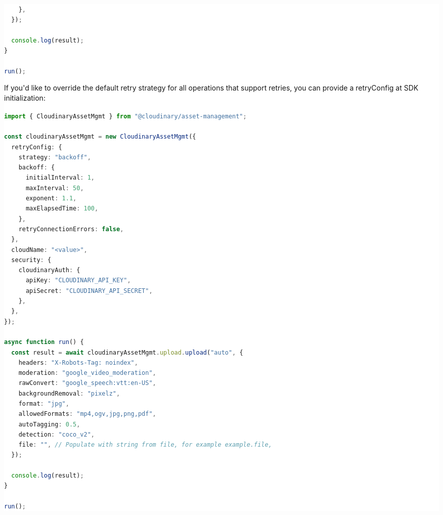 ```typescript
    },
  });

  console.log(result);
}

run();

```

If you'd like to override the default retry strategy for all operations that support retries, you can provide a retryConfig at SDK initialization:
```typescript
import { CloudinaryAssetMgmt } from "@cloudinary/asset-management";

const cloudinaryAssetMgmt = new CloudinaryAssetMgmt({
  retryConfig: {
    strategy: "backoff",
    backoff: {
      initialInterval: 1,
      maxInterval: 50,
      exponent: 1.1,
      maxElapsedTime: 100,
    },
    retryConnectionErrors: false,
  },
  cloudName: "<value>",
  security: {
    cloudinaryAuth: {
      apiKey: "CLOUDINARY_API_KEY",
      apiSecret: "CLOUDINARY_API_SECRET",
    },
  },
});

async function run() {
  const result = await cloudinaryAssetMgmt.upload.upload("auto", {
    headers: "X-Robots-Tag: noindex",
    moderation: "google_video_moderation",
    rawConvert: "google_speech:vtt:en-US",
    backgroundRemoval: "pixelz",
    format: "jpg",
    allowedFormats: "mp4,ogv,jpg,png,pdf",
    autoTagging: 0.5,
    detection: "coco_v2",
    file: "", // Populate with string from file, for example example.file,
  });

  console.log(result);
}

run();

```

